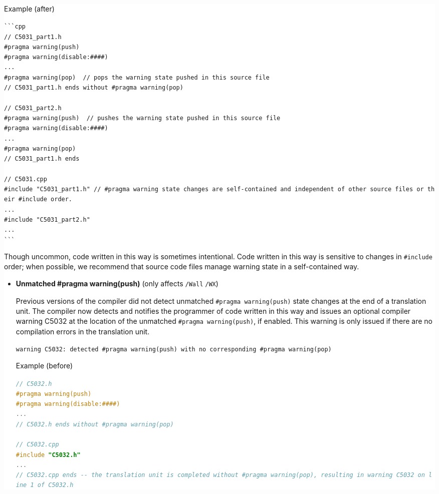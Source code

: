    Example (after)

    ```cpp
    // C5031_part1.h
    #pragma warning(push)
    #pragma warning(disable:####)
    ...
    #pragma warning(pop)  // pops the warning state pushed in this source file
    // C5031_part1.h ends without #pragma warning(pop)

    // C5031_part2.h
    #pragma warning(push)  // pushes the warning state pushed in this source file
    #pragma warning(disable:####)
    ...
    #pragma warning(pop)
    // C5031_part1.h ends

    // C5031.cpp
    #include "C5031_part1.h" // #pragma warning state changes are self-contained and independent of other source files or their #include order.
    ...
    #include "C5031_part2.h"
    ...
    ```

   Though uncommon, code written in this way is sometimes intentional. Code written in this way is sensitive to changes in `#include` order; when possible, we recommend that source code files manage warning state in a self-contained way.

- **Unmatched #pragma warning(push)** (only affects `/Wall` `/WX`)

   Previous versions of the compiler did not detect unmatched `#pragma warning(push)` state changes at the end of a translation unit. The compiler now detects and notifies the programmer of code written in this way and issues an optional compiler warning C5032 at the location of the unmatched `#pragma warning(push)`, if enabled. This warning is only issued if there are no compilation errors in the translation unit.

    ```Output
    warning C5032: detected #pragma warning(push) with no corresponding #pragma warning(pop)
    ```

   Example (before)

    ```cpp
    // C5032.h
    #pragma warning(push)
    #pragma warning(disable:####)
    ...
    // C5032.h ends without #pragma warning(pop)

    // C5032.cpp
    #include "C5032.h"
    ...
    // C5032.cpp ends -- the translation unit is completed without #pragma warning(pop), resulting in warning C5032 on line 1 of C5032.h
    ```

